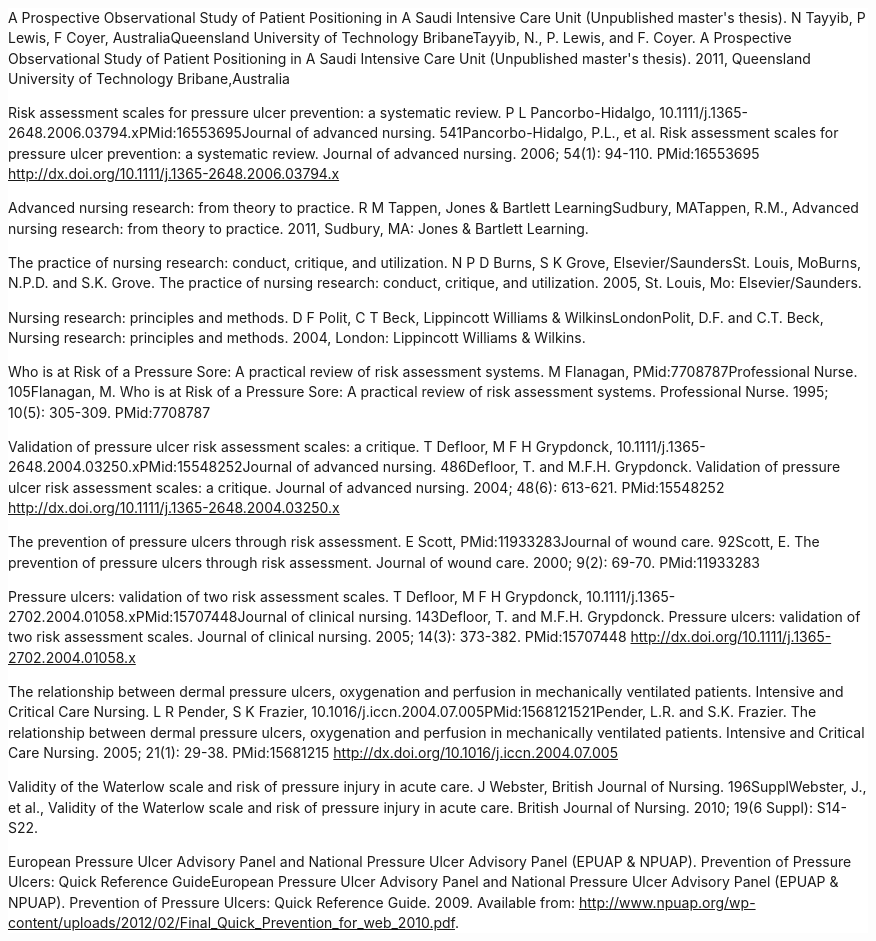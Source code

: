 A Prospective Observational Study of Patient Positioning in A Saudi Intensive Care Unit (Unpublished master's thesis). N Tayyib, P Lewis, F Coyer, AustraliaQueensland University of Technology BribaneTayyib, N., P. Lewis, and F. Coyer. A Prospective Observational Study of Patient Positioning in A Saudi Intensive Care Unit (Unpublished master's thesis). 2011, Queensland University of Technology Bribane,Australia

Risk assessment scales for pressure ulcer prevention: a systematic review. P L Pancorbo-Hidalgo, 10.1111/j.1365-2648.2006.03794.xPMid:16553695Journal of advanced nursing. 541Pancorbo-Hidalgo, P.L., et al. Risk assessment scales for pressure ulcer prevention: a systematic review. Journal of advanced nursing. 2006; 54(1): 94-110. PMid:16553695 http://dx.doi.org/10.1111/j.1365-2648.2006.03794.x

Advanced nursing research: from theory to practice. R M Tappen, Jones & Bartlett LearningSudbury, MATappen, R.M., Advanced nursing research: from theory to practice. 2011, Sudbury, MA: Jones & Bartlett Learning.

The practice of nursing research: conduct, critique, and utilization. N P D Burns, S K Grove, Elsevier/SaundersSt. Louis, MoBurns, N.P.D. and S.K. Grove. The practice of nursing research: conduct, critique, and utilization. 2005, St. Louis, Mo: Elsevier/Saunders.

Nursing research: principles and methods. D F Polit, C T Beck, Lippincott Williams & WilkinsLondonPolit, D.F. and C.T. Beck, Nursing research: principles and methods. 2004, London: Lippincott Williams & Wilkins.

Who is at Risk of a Pressure Sore: A practical review of risk assessment systems. M Flanagan, PMid:7708787Professional Nurse. 105Flanagan, M. Who is at Risk of a Pressure Sore: A practical review of risk assessment systems. Professional Nurse. 1995; 10(5): 305-309. PMid:7708787

Validation of pressure ulcer risk assessment scales: a critique. T Defloor, M F H Grypdonck, 10.1111/j.1365-2648.2004.03250.xPMid:15548252Journal of advanced nursing. 486Defloor, T. and M.F.H. Grypdonck. Validation of pressure ulcer risk assessment scales: a critique. Journal of advanced nursing. 2004; 48(6): 613-621. PMid:15548252 http://dx.doi.org/10.1111/j.1365-2648.2004.03250.x

The prevention of pressure ulcers through risk assessment. E Scott, PMid:11933283Journal of wound care. 92Scott, E. The prevention of pressure ulcers through risk assessment. Journal of wound care. 2000; 9(2): 69-70. PMid:11933283

Pressure ulcers: validation of two risk assessment scales. T Defloor, M F H Grypdonck, 10.1111/j.1365-2702.2004.01058.xPMid:15707448Journal of clinical nursing. 143Defloor, T. and M.F.H. Grypdonck. Pressure ulcers: validation of two risk assessment scales. Journal of clinical nursing. 2005; 14(3): 373-382. PMid:15707448 http://dx.doi.org/10.1111/j.1365-2702.2004.01058.x

The relationship between dermal pressure ulcers, oxygenation and perfusion in mechanically ventilated patients. Intensive and Critical Care Nursing. L R Pender, S K Frazier, 10.1016/j.iccn.2004.07.005PMid:1568121521Pender, L.R. and S.K. Frazier. The relationship between dermal pressure ulcers, oxygenation and perfusion in mechanically ventilated patients. Intensive and Critical Care Nursing. 2005; 21(1): 29-38. PMid:15681215 http://dx.doi.org/10.1016/j.iccn.2004.07.005

Validity of the Waterlow scale and risk of pressure injury in acute care. J Webster, British Journal of Nursing. 196SupplWebster, J., et al., Validity of the Waterlow scale and risk of pressure injury in acute care. British Journal of Nursing. 2010; 19(6 Suppl): S14-S22.

European Pressure Ulcer Advisory Panel and National Pressure Ulcer Advisory Panel (EPUAP & NPUAP). Prevention of Pressure Ulcers: Quick Reference GuideEuropean Pressure Ulcer Advisory Panel and National Pressure Ulcer Advisory Panel (EPUAP & NPUAP). Prevention of Pressure Ulcers: Quick Reference Guide. 2009. Available from: http://www.npuap.org/wp-content/uploads/2012/02/Final_Quick_Prevention_for_web_2010.pdf.
